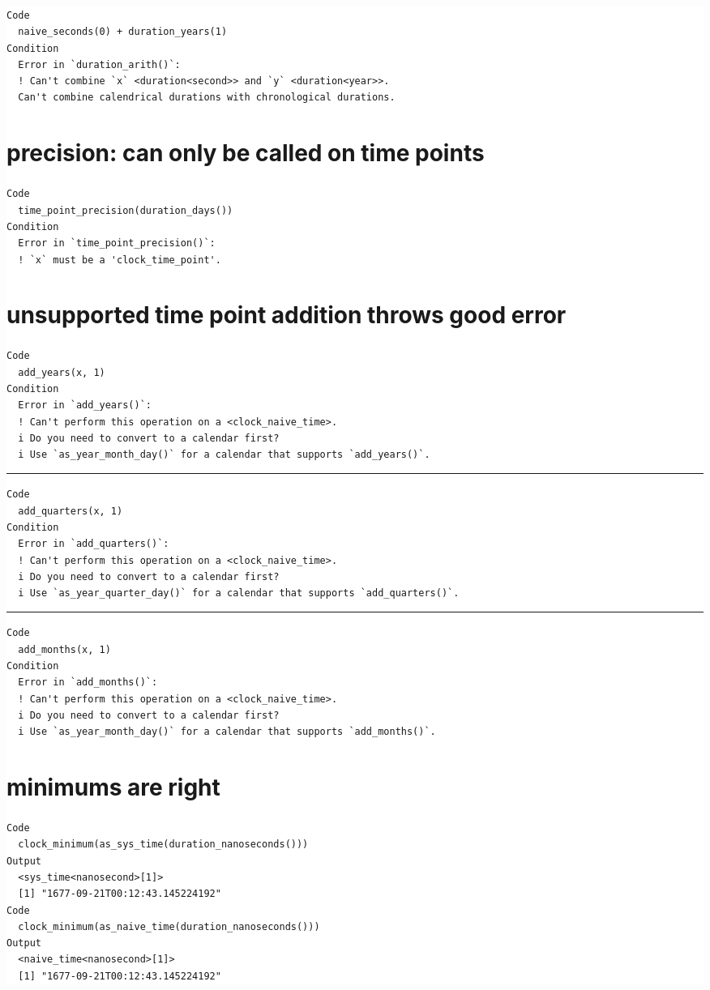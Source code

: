     Code
      naive_seconds(0) + duration_years(1)
    Condition
      Error in `duration_arith()`:
      ! Can't combine `x` <duration<second>> and `y` <duration<year>>.
      Can't combine calendrical durations with chronological durations.

# precision: can only be called on time points

    Code
      time_point_precision(duration_days())
    Condition
      Error in `time_point_precision()`:
      ! `x` must be a 'clock_time_point'.

# unsupported time point addition throws good error

    Code
      add_years(x, 1)
    Condition
      Error in `add_years()`:
      ! Can't perform this operation on a <clock_naive_time>.
      i Do you need to convert to a calendar first?
      i Use `as_year_month_day()` for a calendar that supports `add_years()`.

---

    Code
      add_quarters(x, 1)
    Condition
      Error in `add_quarters()`:
      ! Can't perform this operation on a <clock_naive_time>.
      i Do you need to convert to a calendar first?
      i Use `as_year_quarter_day()` for a calendar that supports `add_quarters()`.

---

    Code
      add_months(x, 1)
    Condition
      Error in `add_months()`:
      ! Can't perform this operation on a <clock_naive_time>.
      i Do you need to convert to a calendar first?
      i Use `as_year_month_day()` for a calendar that supports `add_months()`.

# minimums are right

    Code
      clock_minimum(as_sys_time(duration_nanoseconds()))
    Output
      <sys_time<nanosecond>[1]>
      [1] "1677-09-21T00:12:43.145224192"
    Code
      clock_minimum(as_naive_time(duration_nanoseconds()))
    Output
      <naive_time<nanosecond>[1]>
      [1] "1677-09-21T00:12:43.145224192"
